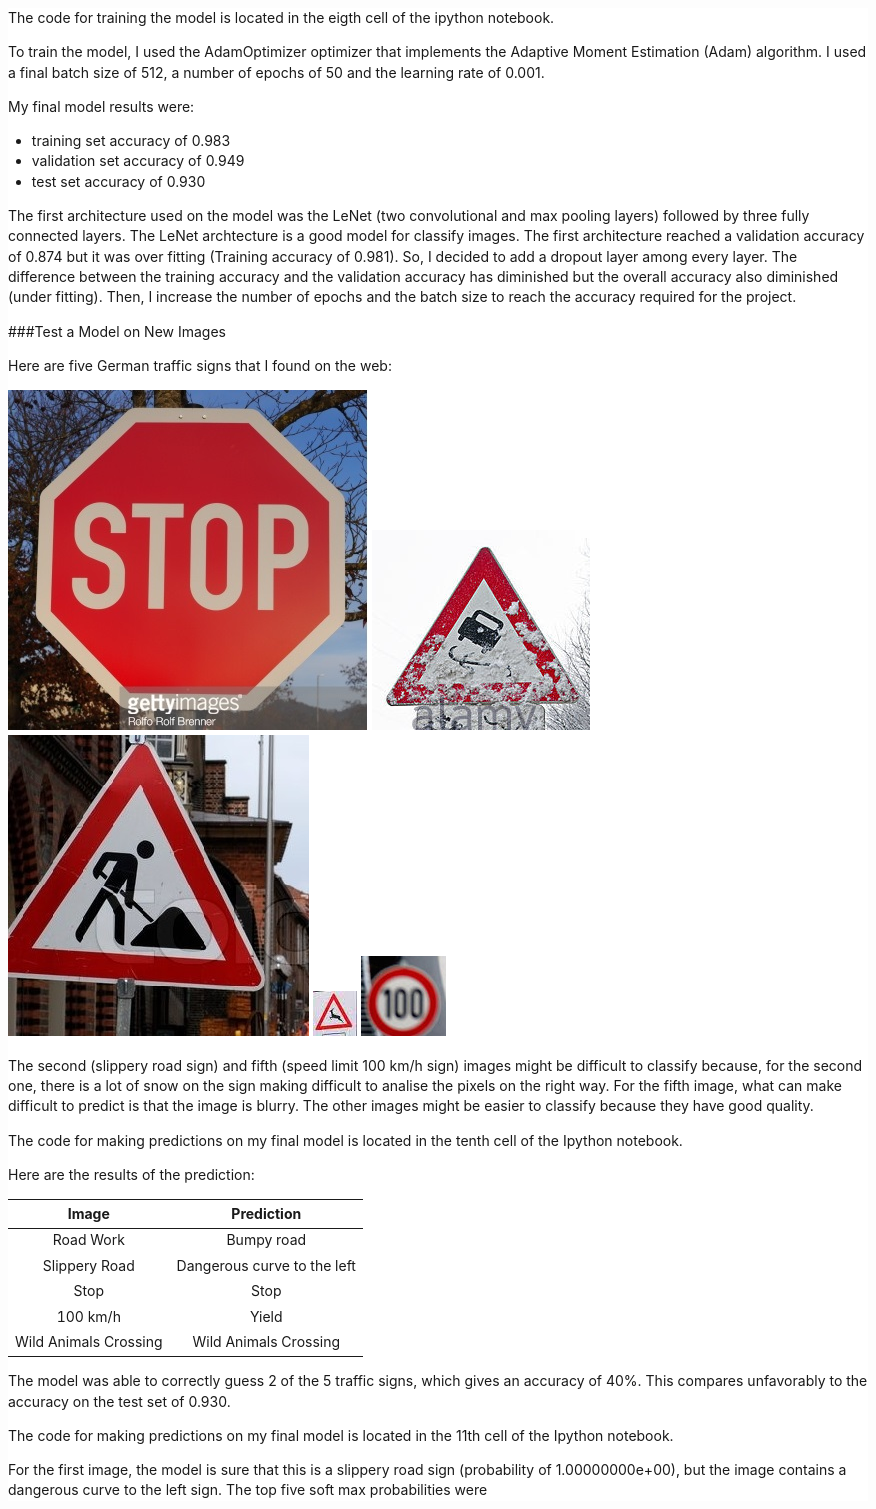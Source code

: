 
The code for training the model is located in the eigth cell of the ipython notebook. 

To train the model, I used the AdamOptimizer optimizer that implements the Adaptive Moment Estimation (Adam) algorithm. I used a final batch size of 512, a number of epochs of 50 and the learning rate of 0.001.

My final model results were:
* training set accuracy of 0.983
* validation set accuracy of 0.949 
* test set accuracy of 0.930

The first architecture used on the model was the LeNet (two convolutional and max pooling layers) followed by three fully connected layers. The LeNet archtecture is a good model for classify images.
The first architecture reached a validation accuracy of 0.874 but it was over fitting (Training accuracy of 0.981). So, I decided to add a dropout layer among every layer. The difference between the training accuracy and the validation accuracy has diminished but the overall accuracy also diminished (under fitting). Then, I increase the number of epochs and the batch size to reach the accuracy required for the project.

###Test a Model on New Images

Here are five German traffic signs that I found on the web:

![alt text][image4] ![alt text][image5] ![alt text][image6] 
![alt text][image7] ![alt text][image8]

The second (slippery road sign) and fifth (speed limit 100 km/h sign) images might be difficult to classify because, for the second one, there is a lot of snow on the sign making difficult to analise the pixels on the right way. For the fifth image, what can make difficult to predict is that the image is blurry.
The other images might be easier to classify because they have good quality.

The code for making predictions on my final model is located in the tenth cell of the Ipython notebook.

Here are the results of the prediction:

| Image				        |     Prediction	        					| 
|:-------------------------:|:---------------------------------------------:| 
| Road Work      			| Bumpy road   									| 
| Slippery Road   			| Dangerous curve to the left 					|
| Stop						| Stop											|
| 100 km/h					| Yield							 				|
| Wild Animals Crossing		| Wild Animals Crossing      					|

The model was able to correctly guess 2 of the 5 traffic signs, which gives an accuracy of 40%. This compares unfavorably to the accuracy on the test set of 0.930.

The code for making predictions on my final model is located in the 11th cell of the Ipython notebook.

For the first image, the model is sure that this is a slippery road sign (probability of 1.00000000e+00), but the image contains a dangerous curve to the left sign. The top five soft max probabilities were


[//]: # (Image References)
[image1]: ./auxiliar_images/histogram_count_signs.jpg "Visualization"
[image2]: ./auxiliar_images/original_image.jpg "Original"
[image3]: ./auxiliar_images/grayscale_image.jpg "Grayscaling"
[image4]: ./new_images/14_Stop.jpg "Traffic Sign 1"
[image5]: ./new_images/23_SlipperyRoad.jpg "Traffic Sign 2"
[image6]: ./new_images/25_RoadWork.jpg "Traffic Sign 3"
[image7]: ./new_images/31_WildAnimalsCrossing.jpg "Traffic Sign 4"
[image8]: ./new_images/7_SpeedLimit100kmh.jpg "Traffic Sign 5"
[image9]: ./auxiliar_images/Top5_14Stop.png "Top 5 Stop"
[image10]: ./auxiliar_images/Top5_23SlipperyRoad.png "Top 5 Slippery Road"
[image11]: ./auxiliar_images/Top5_25RoadWork.png "Top 5 Road Work"
[image12]: ./auxiliar_images/Top5_31WildAnimalsCrossing.png "Top 5 Wild Animals Crossing"
[image13]: ./auxiliar_images/Top5_7SpeedLimit100kmh.png "Top 5 100 km/h"